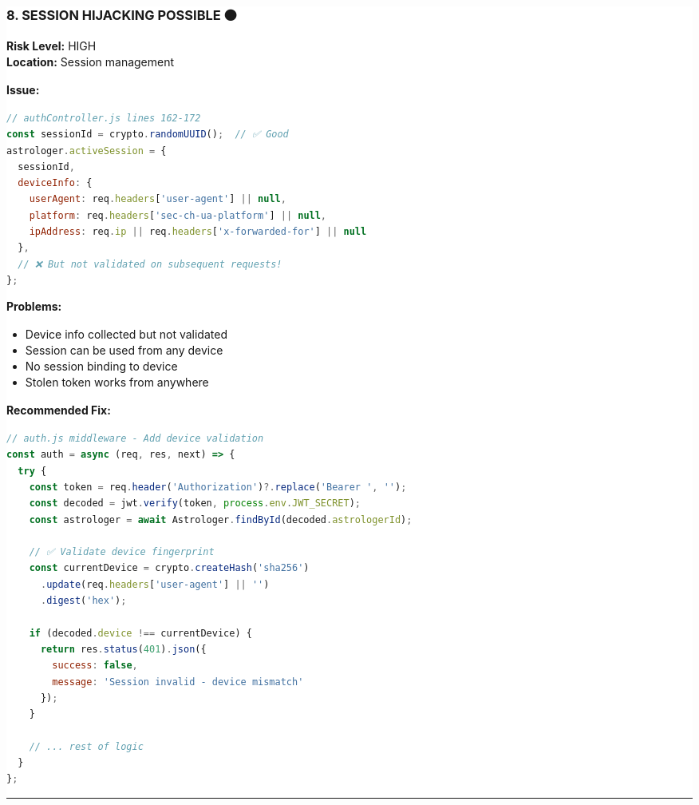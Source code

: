 
### 8. SESSION HIJACKING POSSIBLE 🟠
**Risk Level:** HIGH  
**Location:** Session management

**Issue:**
```javascript
// authController.js lines 162-172
const sessionId = crypto.randomUUID();  // ✅ Good
astrologer.activeSession = {
  sessionId,
  deviceInfo: {
    userAgent: req.headers['user-agent'] || null,
    platform: req.headers['sec-ch-ua-platform'] || null,
    ipAddress: req.ip || req.headers['x-forwarded-for'] || null
  },
  // ❌ But not validated on subsequent requests!
};
```

**Problems:**
- Device info collected but not validated
- Session can be used from any device
- No session binding to device
- Stolen token works from anywhere

**Recommended Fix:**
```javascript
// auth.js middleware - Add device validation
const auth = async (req, res, next) => {
  try {
    const token = req.header('Authorization')?.replace('Bearer ', '');
    const decoded = jwt.verify(token, process.env.JWT_SECRET);
    const astrologer = await Astrologer.findById(decoded.astrologerId);
    
    // ✅ Validate device fingerprint
    const currentDevice = crypto.createHash('sha256')
      .update(req.headers['user-agent'] || '')
      .digest('hex');
      
    if (decoded.device !== currentDevice) {
      return res.status(401).json({
        success: false,
        message: 'Session invalid - device mismatch'
      });
    }
    
    // ... rest of logic
  }
};
```

---
